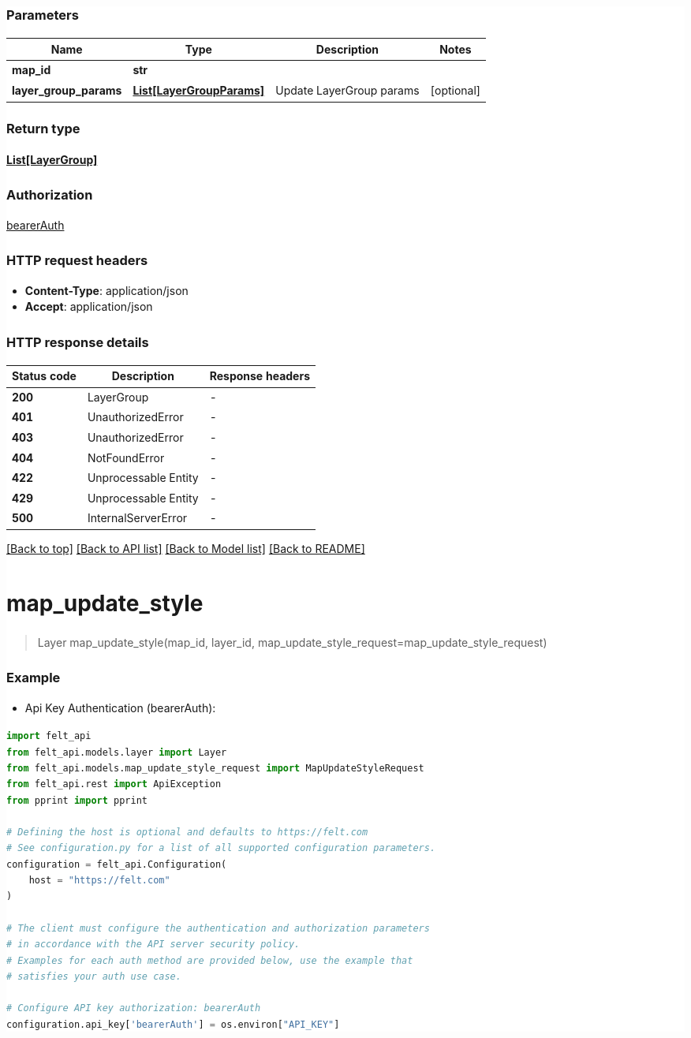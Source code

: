 

### Parameters


Name | Type | Description  | Notes
------------- | ------------- | ------------- | -------------
 **map_id** | **str**|  | 
 **layer_group_params** | [**List[LayerGroupParams]**](LayerGroupParams.md)| Update LayerGroup params | [optional] 

### Return type

[**List[LayerGroup]**](LayerGroup.md)

### Authorization

[bearerAuth](../README.md#bearerAuth)

### HTTP request headers

 - **Content-Type**: application/json
 - **Accept**: application/json

### HTTP response details

| Status code | Description | Response headers |
|-------------|-------------|------------------|
**200** | LayerGroup |  -  |
**401** | UnauthorizedError |  -  |
**403** | UnauthorizedError |  -  |
**404** | NotFoundError |  -  |
**422** | Unprocessable Entity |  -  |
**429** | Unprocessable Entity |  -  |
**500** | InternalServerError |  -  |

[[Back to top]](#) [[Back to API list]](../README.md#documentation-for-api-endpoints) [[Back to Model list]](../README.md#documentation-for-models) [[Back to README]](../README.md)

# **map_update_style**
> Layer map_update_style(map_id, layer_id, map_update_style_request=map_update_style_request)

### Example

* Api Key Authentication (bearerAuth):

```python
import felt_api
from felt_api.models.layer import Layer
from felt_api.models.map_update_style_request import MapUpdateStyleRequest
from felt_api.rest import ApiException
from pprint import pprint

# Defining the host is optional and defaults to https://felt.com
# See configuration.py for a list of all supported configuration parameters.
configuration = felt_api.Configuration(
    host = "https://felt.com"
)

# The client must configure the authentication and authorization parameters
# in accordance with the API server security policy.
# Examples for each auth method are provided below, use the example that
# satisfies your auth use case.

# Configure API key authorization: bearerAuth
configuration.api_key['bearerAuth'] = os.environ["API_KEY"]
```